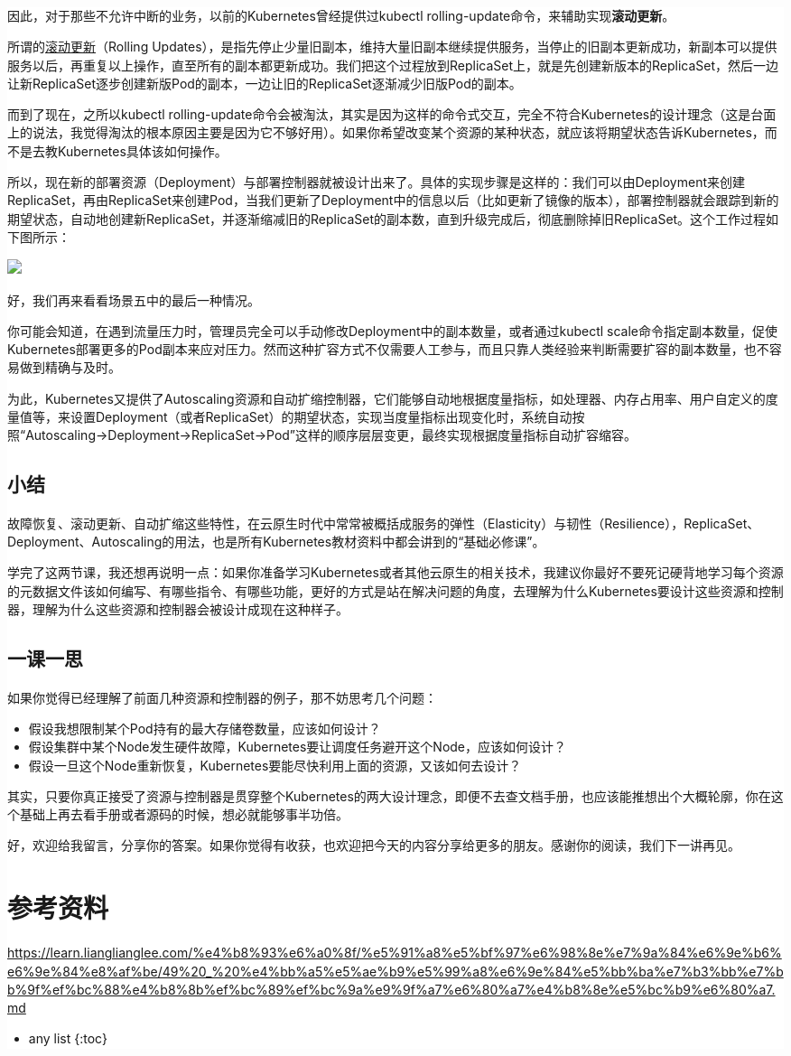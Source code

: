 因此，对于那些不允许中断的业务，以前的Kubernetes曾经提供过kubectl rolling-update命令，来辅助实现**滚动更新**。

所谓的[滚动更新](https://en.wikipedia.org/wiki/Rolling_release)（Rolling Updates），是指先停止少量旧副本，维持大量旧副本继续提供服务，当停止的旧副本更新成功，新副本可以提供服务以后，再重复以上操作，直至所有的副本都更新成功。我们把这个过程放到ReplicaSet上，就是先创建新版本的ReplicaSet，然后一边让新ReplicaSet逐步创建新版Pod的副本，一边让旧的ReplicaSet逐渐减少旧版Pod的副本。

而到了现在，之所以kubectl rolling-update命令会被淘汰，其实是因为这样的命令式交互，完全不符合Kubernetes的设计理念（这是台面上的说法，我觉得淘汰的根本原因主要是因为它不够好用）。如果你希望改变某个资源的某种状态，就应该将期望状态告诉Kubernetes，而不是去教Kubernetes具体该如何操作。

所以，现在新的部署资源（Deployment）与部署控制器就被设计出来了。具体的实现步骤是这样的：我们可以由Deployment来创建ReplicaSet，再由ReplicaSet来创建Pod，当我们更新了Deployment中的信息以后（比如更新了镜像的版本），部署控制器就会跟踪到新的期望状态，自动地创建新ReplicaSet，并逐渐缩减旧的ReplicaSet的副本数，直到升级完成后，彻底删除掉旧ReplicaSet。这个工作过程如下图所示：

![](https://learn.lianglianglee.com/%e4%b8%93%e6%a0%8f/%e5%91%a8%e5%bf%97%e6%98%8e%e7%9a%84%e6%9e%b6%e6%9e%84%e8%af%be/assets/5cf3bd59ad2b4e0aa1e20825ba179c14.jpg)

好，我们再来看看场景五中的最后一种情况。

你可能会知道，在遇到流量压力时，管理员完全可以手动修改Deployment中的副本数量，或者通过kubectl scale命令指定副本数量，促使Kubernetes部署更多的Pod副本来应对压力。然而这种扩容方式不仅需要人工参与，而且只靠人类经验来判断需要扩容的副本数量，也不容易做到精确与及时。

为此，Kubernetes又提供了Autoscaling资源和自动扩缩控制器，它们能够自动地根据度量指标，如处理器、内存占用率、用户自定义的度量值等，来设置Deployment（或者ReplicaSet）的期望状态，实现当度量指标出现变化时，系统自动按照“Autoscaling→Deployment→ReplicaSet→Pod”这样的顺序层层变更，最终实现根据度量指标自动扩容缩容。

## 小结

故障恢复、滚动更新、自动扩缩这些特性，在云原生时代中常常被概括成服务的弹性（Elasticity）与韧性（Resilience），ReplicaSet、Deployment、Autoscaling的用法，也是所有Kubernetes教材资料中都会讲到的“基础必修课”。

学完了这两节课，我还想再说明一点：如果你准备学习Kubernetes或者其他云原生的相关技术，我建议你最好不要死记硬背地学习每个资源的元数据文件该如何编写、有哪些指令、有哪些功能，更好的方式是站在解决问题的角度，去理解为什么Kubernetes要设计这些资源和控制器，理解为什么这些资源和控制器会被设计成现在这种样子。

## 一课一思

如果你觉得已经理解了前面几种资源和控制器的例子，那不妨思考几个问题：

* 假设我想限制某个Pod持有的最大存储卷数量，应该如何设计？
* 假设集群中某个Node发生硬件故障，Kubernetes要让调度任务避开这个Node，应该如何设计？
* 假设一旦这个Node重新恢复，Kubernetes要能尽快利用上面的资源，又该如何去设计？

其实，只要你真正接受了资源与控制器是贯穿整个Kubernetes的两大设计理念，即便不去查文档手册，也应该能推想出个大概轮廓，你在这个基础上再去看手册或者源码的时候，想必就能够事半功倍。

好，欢迎给我留言，分享你的答案。如果你觉得有收获，也欢迎把今天的内容分享给更多的朋友。感谢你的阅读，我们下一讲再见。




# 参考资料

https://learn.lianglianglee.com/%e4%b8%93%e6%a0%8f/%e5%91%a8%e5%bf%97%e6%98%8e%e7%9a%84%e6%9e%b6%e6%9e%84%e8%af%be/49%20_%20%e4%bb%a5%e5%ae%b9%e5%99%a8%e6%9e%84%e5%bb%ba%e7%b3%bb%e7%bb%9f%ef%bc%88%e4%b8%8b%ef%bc%89%ef%bc%9a%e9%9f%a7%e6%80%a7%e4%b8%8e%e5%bc%b9%e6%80%a7.md

* any list
{:toc}
